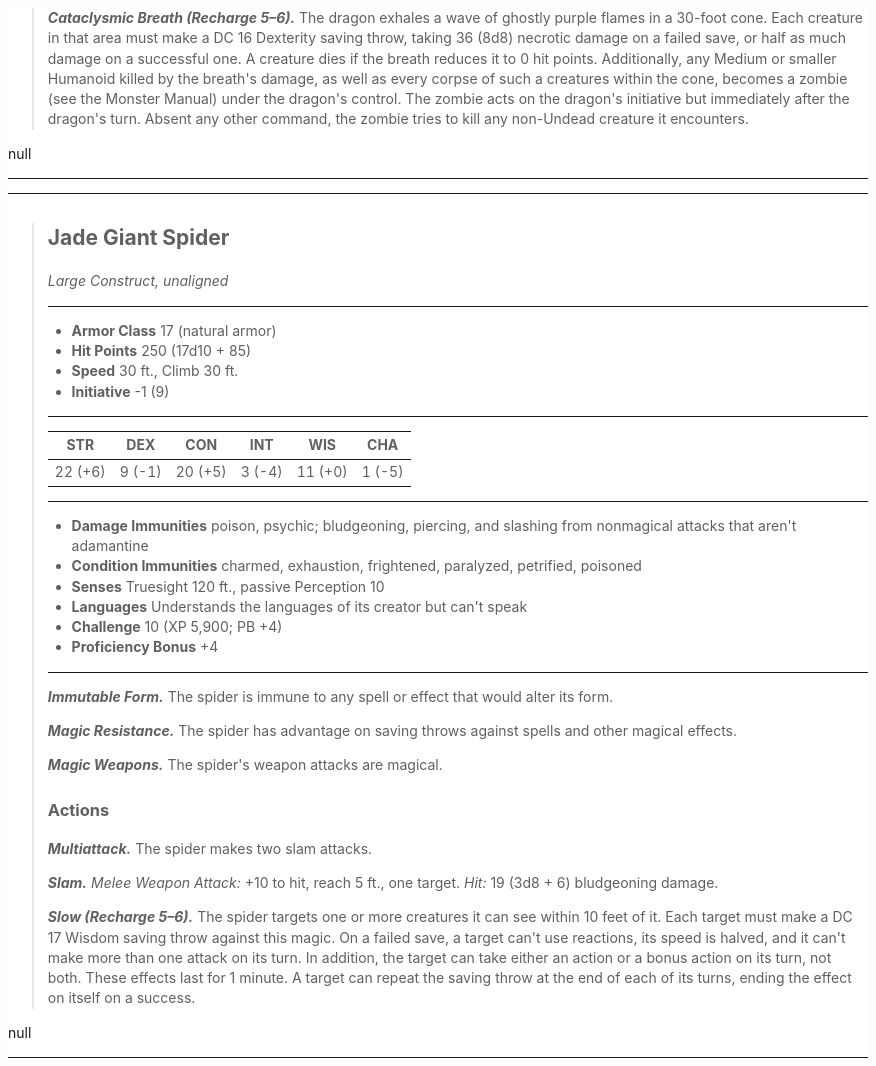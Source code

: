 >***Cataclysmic Breath (Recharge 5–6).*** The dragon exhales a wave of ghostly purple flames in a 30-foot cone. Each creature in that area must make a DC 16 Dexterity saving throw, taking 36 (8d8) necrotic damage on a failed save, or half as much damage on a successful one. A creature dies if the breath reduces it to 0 hit points. Additionally, any Medium or smaller Humanoid killed by the breath's damage, as well as every corpse of such a creatures within the cone, becomes a zombie (see the Monster Manual) under the dragon's control. The zombie acts on the dragon's initiative but immediately after the dragon's turn. Absent any other command, the zombie tries to kill any non-Undead creature it encounters.  
>
null

---

___
>## Jade Giant Spider
>*Large Construct, unaligned*
>___
>- **Armor Class** 17 (natural armor)
>- **Hit Points** 250 (17d10 + 85)
>- **Speed** 30 ft., Climb 30 ft.
>- **Initiative** -1 (9)
>___
>|STR|DEX|CON|INT|WIS|CHA|
>|:---:|:---:|:---:|:---:|:---:|:---:|
>|22 (+6)|9 (-1)|20 (+5)|3 (-4)|11 (+0)|1 (-5)|
>___
>- **Damage Immunities** poison, psychic; bludgeoning, piercing, and slashing from nonmagical attacks that aren't adamantine
>- **Condition Immunities** charmed, exhaustion, frightened, paralyzed, petrified, poisoned
>- **Senses** Truesight 120 ft., passive Perception 10
>- **Languages** Understands the languages of its creator but can't speak
>- **Challenge** 10 (XP 5,900; PB +4)
>- **Proficiency Bonus** +4
>___
>***Immutable Form.*** The spider is immune to any spell or effect that would alter its form.  
>
>***Magic Resistance.*** The spider has advantage on saving throws against spells and other magical effects.  
>
>***Magic Weapons.*** The spider's weapon attacks are magical.  
>
>### Actions
>***Multiattack.*** The spider makes two slam attacks.  
>
>***Slam.*** *Melee Weapon Attack:*  +10 to hit, reach 5 ft., one target. *Hit:* 19 (3d8 + 6) bludgeoning damage.  
>
>***Slow (Recharge 5–6).*** The spider targets one or more creatures it can see within 10 feet of it. Each target must make a DC 17 Wisdom saving throw against this magic. On a failed save, a target can't use reactions, its speed is halved, and it can't make more than one attack on its turn. In addition, the target can take either an action or a bonus action on its turn, not both. These effects last for 1 minute. A target can repeat the saving throw at the end of each of its turns, ending the effect on itself on a success.  
>
null

---